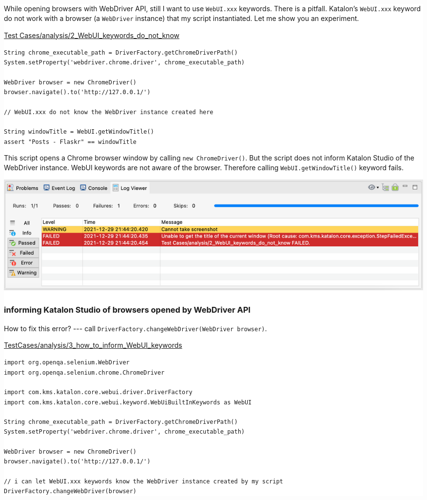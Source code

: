 While opening browsers with WebDriver API, still I want to use `WebUI.xxx` keywords. There is a pitfall. Katalon’s `WebUI.xxx` keyword do not work with a browser (a `WebDriver` instance) that my script instantiated. Let me show you an experiment.

[Test Cases/analysis/2\_WebUI\_keywords\_do\_not\_know](https://github.com/kazurayam/FlaskrTestInKatalonStudio/blob/master/Scripts/analysis/2_WebUI_keywords_do_not_know/Script1640781667491.groovy)

    String chrome_executable_path = DriverFactory.getChromeDriverPath()
    System.setProperty('webdriver.chrome.driver', chrome_executable_path)

    WebDriver browser = new ChromeDriver()
    browser.navigate().to('http://127.0.0.1/')

    // WebUI.xxx do not know the WebDriver instance created here

    String windowTitle = WebUI.getWindowTitle()
    assert "Posts - Flaskr" == windowTitle

This script opens a Chrome browser window by calling `new ChromeDriver()`. But the script does not inform Katalon Studio of the WebDriver instance. WebUI keywords are not aware of the browser. Therefore calling `WebUI.getWindowTitle()` keyword fails.

![2 unable to get title](./images/analysis/2_unable_to_get_title.png)

### informing Katalon Studio of browsers opened by WebDriver API

How to fix this error? --- call `DriverFactory.changeWebDriver(WebDriver browser)`.

[TestCases/analysis/3\_how\_to\_inform\_WebUI\_keywords](https://github.com/kazurayam/FlaskrTestInKatalonStudio/blob/master/Scripts/analysis/3_how_to_inform_WebUI_keywords/Script1640781643037.groovy)

    import org.openqa.selenium.WebDriver
    import org.openqa.selenium.chrome.ChromeDriver

    import com.kms.katalon.core.webui.driver.DriverFactory
    import com.kms.katalon.core.webui.keyword.WebUiBuiltInKeywords as WebUI

    String chrome_executable_path = DriverFactory.getChromeDriverPath()
    System.setProperty('webdriver.chrome.driver', chrome_executable_path)

    WebDriver browser = new ChromeDriver()
    browser.navigate().to('http://127.0.0.1/')

    // i can let WebUI.xxx keywords know the WebDriver instance created by my script
    DriverFactory.changeWebDriver(browser)

